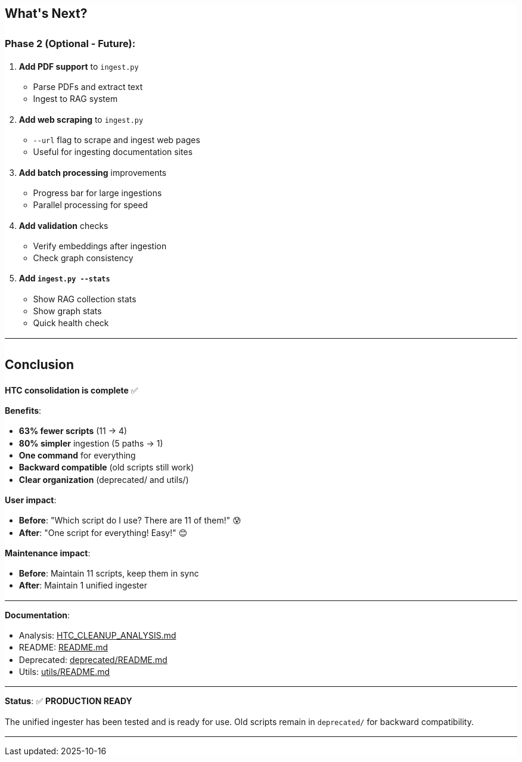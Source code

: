 ## What's Next?

### Phase 2 (Optional - Future):

1. **Add PDF support** to `ingest.py`
   - Parse PDFs and extract text
   - Ingest to RAG system

2. **Add web scraping** to `ingest.py`
   - `--url` flag to scrape and ingest web pages
   - Useful for ingesting documentation sites

3. **Add batch processing** improvements
   - Progress bar for large ingestions
   - Parallel processing for speed

4. **Add validation** checks
   - Verify embeddings after ingestion
   - Check graph consistency

5. **Add `ingest.py --stats`**
   - Show RAG collection stats
   - Show graph stats
   - Quick health check

---

## Conclusion

**HTC consolidation is complete** ✅

**Benefits**:
- **63% fewer scripts** (11 → 4)
- **80% simpler** ingestion (5 paths → 1)
- **One command** for everything
- **Backward compatible** (old scripts still work)
- **Clear organization** (deprecated/ and utils/)

**User impact**:
- **Before**: "Which script do I use? There are 11 of them!" 😰
- **After**: "One script for everything! Easy!" 😊

**Maintenance impact**:
- **Before**: Maintain 11 scripts, keep them in sync
- **After**: Maintain 1 unified ingester

---

**Documentation**:
- Analysis: [HTC_CLEANUP_ANALYSIS.md](HTC_CLEANUP_ANALYSIS.md)
- README: [README.md](README.md)
- Deprecated: [deprecated/README.md](deprecated/README.md)
- Utils: [utils/README.md](utils/README.md)

---

**Status**: ✅ **PRODUCTION READY**

The unified ingester has been tested and is ready for use. Old scripts remain in `deprecated/` for backward compatibility.

---

Last updated: 2025-10-16
